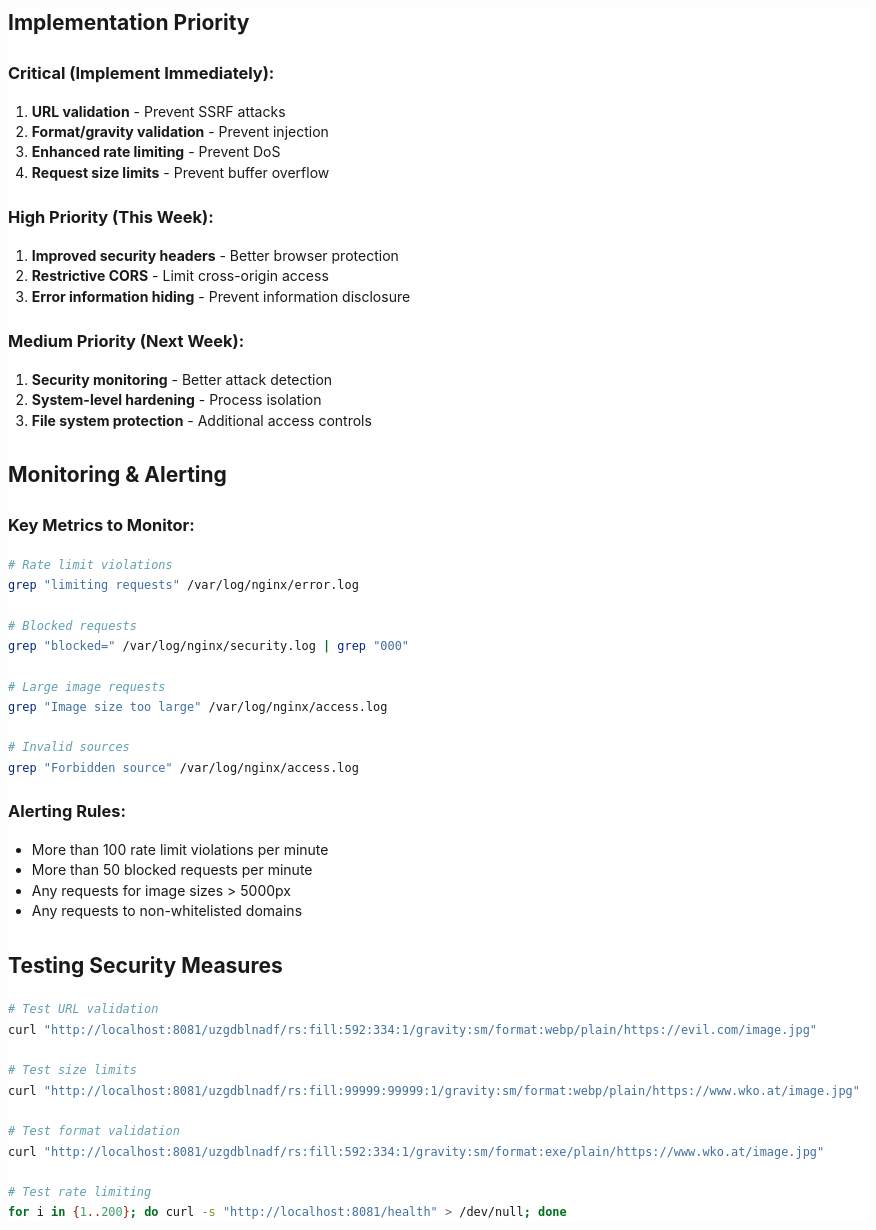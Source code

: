 ## Implementation Priority

### **Critical (Implement Immediately):**
1. **URL validation** - Prevent SSRF attacks
2. **Format/gravity validation** - Prevent injection
3. **Enhanced rate limiting** - Prevent DoS
4. **Request size limits** - Prevent buffer overflow

### **High Priority (This Week):**
1. **Improved security headers** - Better browser protection
2. **Restrictive CORS** - Limit cross-origin access
3. **Error information hiding** - Prevent information disclosure

### **Medium Priority (Next Week):**
1. **Security monitoring** - Better attack detection
2. **System-level hardening** - Process isolation
3. **File system protection** - Additional access controls

## Monitoring & Alerting

### **Key Metrics to Monitor:**
```bash
# Rate limit violations
grep "limiting requests" /var/log/nginx/error.log

# Blocked requests
grep "blocked=" /var/log/nginx/security.log | grep "000"

# Large image requests
grep "Image size too large" /var/log/nginx/access.log

# Invalid sources
grep "Forbidden source" /var/log/nginx/access.log
```

### **Alerting Rules:**
- More than 100 rate limit violations per minute
- More than 50 blocked requests per minute  
- Any requests for image sizes > 5000px
- Any requests to non-whitelisted domains

## Testing Security Measures

```bash
# Test URL validation
curl "http://localhost:8081/uzgdblnadf/rs:fill:592:334:1/gravity:sm/format:webp/plain/https://evil.com/image.jpg"

# Test size limits
curl "http://localhost:8081/uzgdblnadf/rs:fill:99999:99999:1/gravity:sm/format:webp/plain/https://www.wko.at/image.jpg"

# Test format validation
curl "http://localhost:8081/uzgdblnadf/rs:fill:592:334:1/gravity:sm/format:exe/plain/https://www.wko.at/image.jpg"

# Test rate limiting
for i in {1..200}; do curl -s "http://localhost:8081/health" > /dev/null; done
```